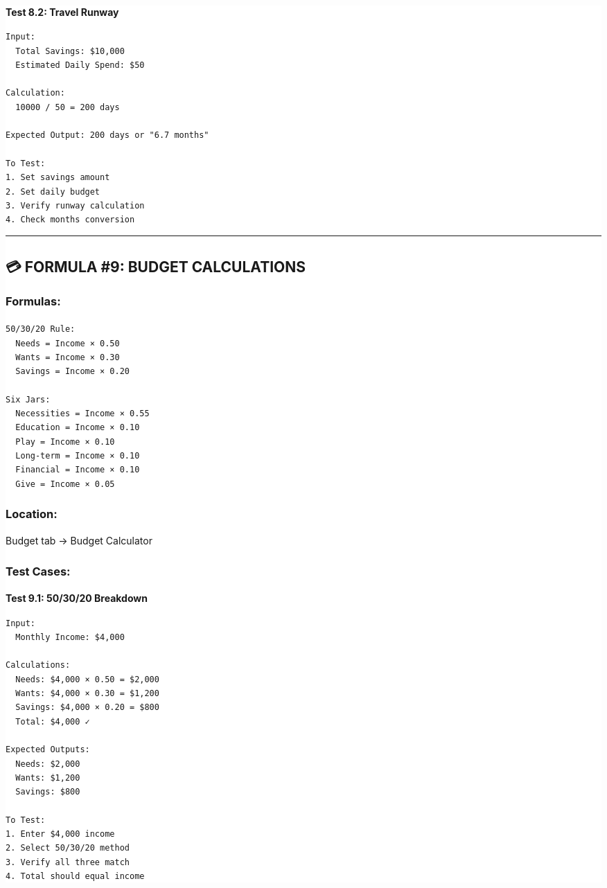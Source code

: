 **Test 8.2: Travel Runway**
```
Input:
  Total Savings: $10,000
  Estimated Daily Spend: $50
  
Calculation:
  10000 / 50 = 200 days

Expected Output: 200 days or "6.7 months"

To Test:
1. Set savings amount
2. Set daily budget
3. Verify runway calculation
4. Check months conversion
```

---

## 💳 **FORMULA #9: BUDGET CALCULATIONS**

### **Formulas:**
```
50/30/20 Rule:
  Needs = Income × 0.50
  Wants = Income × 0.30
  Savings = Income × 0.20

Six Jars:
  Necessities = Income × 0.55
  Education = Income × 0.10
  Play = Income × 0.10
  Long-term = Income × 0.10
  Financial = Income × 0.10
  Give = Income × 0.05
```

### **Location:**
Budget tab → Budget Calculator

### **Test Cases:**

**Test 9.1: 50/30/20 Breakdown**
```
Input:
  Monthly Income: $4,000
  
Calculations:
  Needs: $4,000 × 0.50 = $2,000
  Wants: $4,000 × 0.30 = $1,200
  Savings: $4,000 × 0.20 = $800
  Total: $4,000 ✓

Expected Outputs:
  Needs: $2,000
  Wants: $1,200
  Savings: $800

To Test:
1. Enter $4,000 income
2. Select 50/30/20 method
3. Verify all three match
4. Total should equal income
```